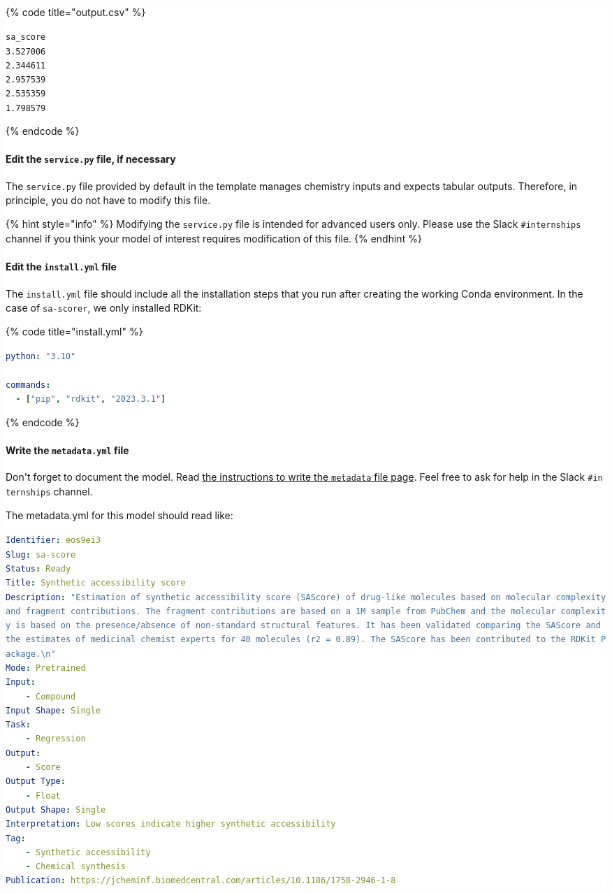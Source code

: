 {% code title="output.csv" %}
```
sa_score
3.527006
2.344611
2.957539
2.535359
1.798579
```
{% endcode %}

#### Edit the `service.py` file, if necessary

The `service.py` file provided by default in the template manages chemistry inputs and expects tabular outputs. Therefore, in principle, you do not have to modify this file.

{% hint style="info" %}
Modifying the `service.py` file is intended for advanced users only. Please use the Slack `#internships` channel if you think your model of interest requires modification of this file.
{% endhint %}

#### Edit the `install.yml` file

The `install.yml` file should include all the installation steps that you run after creating the working Conda environment. In the case of `sa-scorer`, we only installed RDKit:

{% code title="install.yml" %}
```yaml
python: "3.10"

commands:
  - ["pip", "rdkit", "2023.3.1"]
```
{% endcode %}

#### Write the `metadata.yml` file

Don't forget to document the model. Read [the instructions to write the `metadata` file page](model-template.md#the-metadata.yml-file). Feel free to ask for help in the Slack `#internships` channel.

The metadata.yml for this model should read like:&#x20;

```yaml
Identifier: eos9ei3
Slug: sa-score
Status: Ready
Title: Synthetic accessibility score
Description: "Estimation of synthetic accessibility score (SAScore) of drug-like molecules based on molecular complexity and fragment contributions. The fragment contributions are based on a 1M sample from PubChem and the molecular complexity is based on the presence/absence of non-standard structural features. It has been validated comparing the SAScore and the estimates of medicinal chemist experts for 40 molecules (r2 = 0.89). The SAScore has been contributed to the RDKit Package.\n"
Mode: Pretrained
Input:
    - Compound
Input Shape: Single
Task:
    - Regression
Output:
    - Score
Output Type:
    - Float
Output Shape: Single
Interpretation: Low scores indicate higher synthetic accessibility
Tag:
    - Synthetic accessibility
    - Chemical synthesis
Publication: https://jcheminf.biomedcentral.com/articles/10.1186/1758-2946-1-8
```